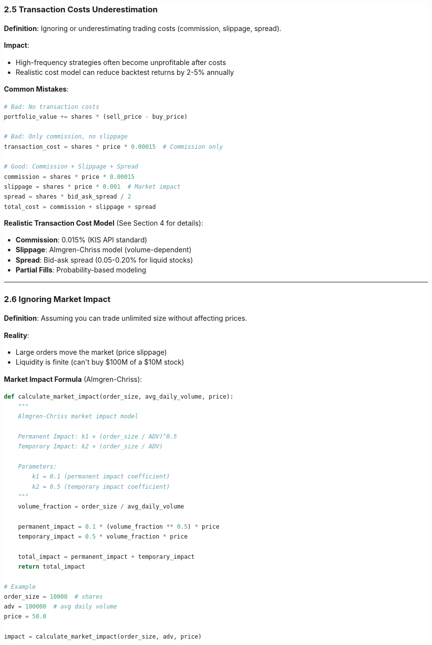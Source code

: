 
### 2.5 Transaction Costs Underestimation

**Definition**: Ignoring or underestimating trading costs (commission, slippage, spread).

**Impact**:
- High-frequency strategies often become unprofitable after costs
- Realistic cost model can reduce backtest returns by 2-5% annually

**Common Mistakes**:
```python
# Bad: No transaction costs
portfolio_value += shares * (sell_price - buy_price)

# Bad: Only commission, no slippage
transaction_cost = shares * price * 0.00015  # Commission only

# Good: Commission + Slippage + Spread
commission = shares * price * 0.00015
slippage = shares * price * 0.001  # Market impact
spread = shares * bid_ask_spread / 2
total_cost = commission + slippage + spread
```

**Realistic Transaction Cost Model** (See Section 4 for details):
- **Commission**: 0.015% (KIS API standard)
- **Slippage**: Almgren-Chriss model (volume-dependent)
- **Spread**: Bid-ask spread (0.05-0.20% for liquid stocks)
- **Partial Fills**: Probability-based modeling

---

### 2.6 Ignoring Market Impact

**Definition**: Assuming you can trade unlimited size without affecting prices.

**Reality**:
- Large orders move the market (price slippage)
- Liquidity is finite (can't buy $100M of a $10M stock)

**Market Impact Formula** (Almgren-Chriss):
```python
def calculate_market_impact(order_size, avg_daily_volume, price):
    """
    Almgren-Chriss market impact model

    Permanent Impact: k1 × (order_size / ADV)^0.5
    Temporary Impact: k2 × (order_size / ADV)

    Parameters:
        k1 = 0.1 (permanent impact coefficient)
        k2 = 0.5 (temporary impact coefficient)
    """
    volume_fraction = order_size / avg_daily_volume

    permanent_impact = 0.1 * (volume_fraction ** 0.5) * price
    temporary_impact = 0.5 * volume_fraction * price

    total_impact = permanent_impact + temporary_impact
    return total_impact

# Example
order_size = 10000  # shares
adv = 100000  # avg daily volume
price = 50.0

impact = calculate_market_impact(order_size, adv, price)
```